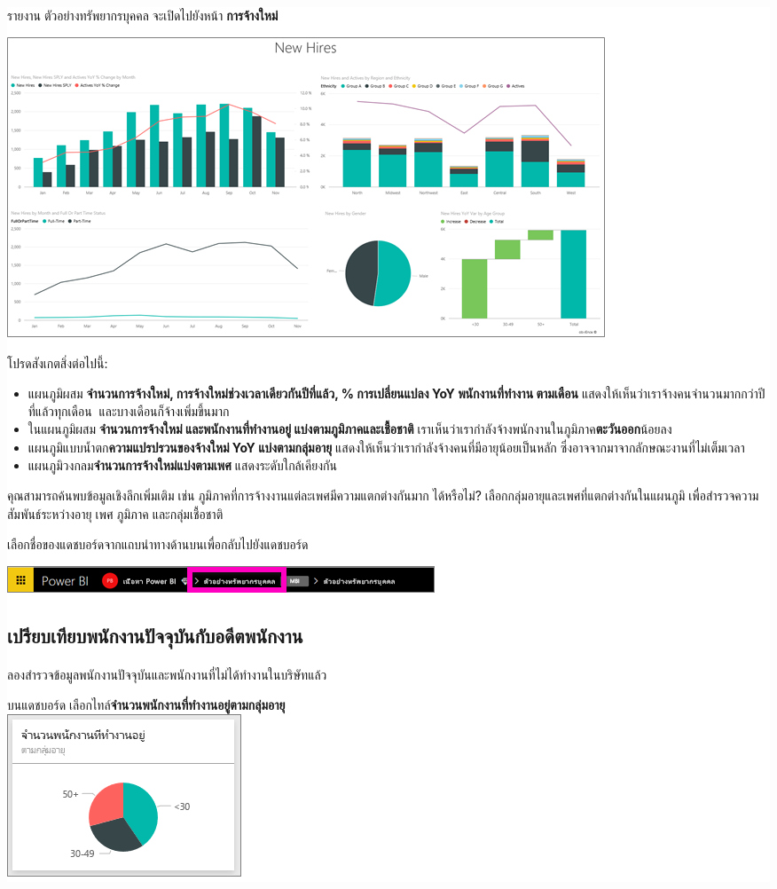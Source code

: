    รายงาน ตัวอย่างทรัพยากรบุคคล จะเปิดไปยังหน้า **การจ้างใหม่**  

   ![](media/sample-human-resources/hr3.png)

โปรดสังเกตสิ่งต่อไปนี้:

* แผนภูมิผสม **จำนวนการจ้างใหม่, การจ้างใหม่ช่วงเวลาเดียวกันปีที่แล้ว, % การเปลี่ยนแปลง YoY พนักงานที่ทำงาน ตามเดือน** แสดงให้เห็นว่าเราจ้างคนจำนวนมากกว่าปีที่แล้วทุกเดือน &#151; และบางเดือนก็จ้างเพิ่มขึ้นมาก
* ในแผนภูมิผสม **จำนวนการจ้างใหม่ และพนักงานที่ทำงานอยู่ แบ่งตามภูมิภาคและเชื้อชาติ** เราเห็นว่าเรากำลังจ้างพนักงานในภูมิภาค**ตะวันออก**น้อยลง
* แผนภูมิแบบน้ำตก**ความแปรปรวนของจ้างใหม่ YoY แบ่งตามกลุ่มอายุ** แสดงให้เห็นว่าเรากำลังจ้างคนที่มีอายุน้อยเป็นหลัก ซึ่งอาจจากมาจากลักษณะงานที่ไม่เต็มเวลา
* แผนภูมิวงกลม**จำนวนการจ้างใหม่แบ่งตามเพศ** แสดงระดับใกล้เคียงกัน

คุณสามารถค้นพบข้อมูลเชิงลึกเพิ่มเติม เช่น ภูมิภาคที่การจ้างงานแต่ละเพศมีความแตกต่างกันมาก ได้หรือไม่? เลือกกลุ่มอายุและเพศที่แตกต่างกันในแผนภูมิ เพื่อสำรวจความสัมพันธ์ระหว่างอายุ เพศ ภูมิภาค และกลุ่มเชื้อชาติ

เลือกชื่อของแดชบอร์ดจากแถบนำทางด้านบนเพื่อกลับไปยังแดชบอร์ด

![](media/sample-human-resources/power-bi-breadcrumbs.png)

## <a name="compare-current-active-and-former-employees"></a>เปรียบเทียบพนักงานปัจจุบันกับอดีตพนักงาน
ลองสำรวจข้อมูลพนักงานปัจจุบันและพนักงานที่ไม่ได้ทำงานในบริษัทแล้ว

บนแดชบอร์ด เลือกไทล์**จำนวนพนักงานที่ทำงานอยู่ตามกลุ่มอายุ**  
![](media/sample-human-resources/pbi_hr_sample_activepie.png)
